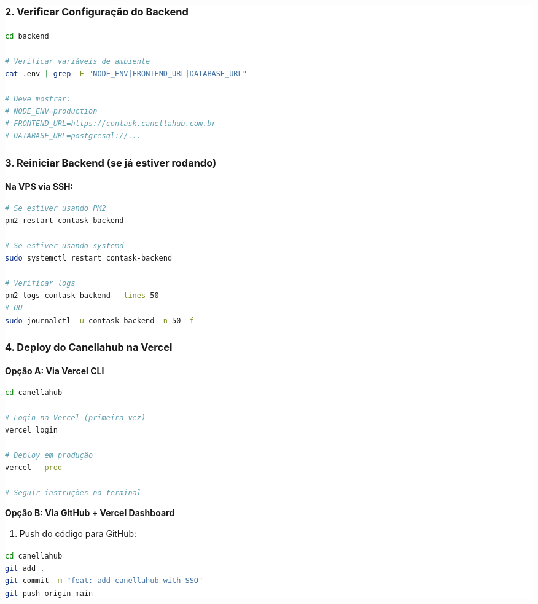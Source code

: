 ### 2. Verificar Configuração do Backend

```bash
cd backend

# Verificar variáveis de ambiente
cat .env | grep -E "NODE_ENV|FRONTEND_URL|DATABASE_URL"

# Deve mostrar:
# NODE_ENV=production
# FRONTEND_URL=https://contask.canellahub.com.br
# DATABASE_URL=postgresql://...
```

### 3. Reiniciar Backend (se já estiver rodando)

**Na VPS via SSH:**

```bash
# Se estiver usando PM2
pm2 restart contask-backend

# Se estiver usando systemd
sudo systemctl restart contask-backend

# Verificar logs
pm2 logs contask-backend --lines 50
# OU
sudo journalctl -u contask-backend -n 50 -f
```

### 4. Deploy do Canellahub na Vercel

**Opção A: Via Vercel CLI**

```bash
cd canellahub

# Login na Vercel (primeira vez)
vercel login

# Deploy em produção
vercel --prod

# Seguir instruções no terminal
```

**Opção B: Via GitHub + Vercel Dashboard**

1. Push do código para GitHub:
```bash
cd canellahub
git add .
git commit -m "feat: add canellahub with SSO"
git push origin main
```
